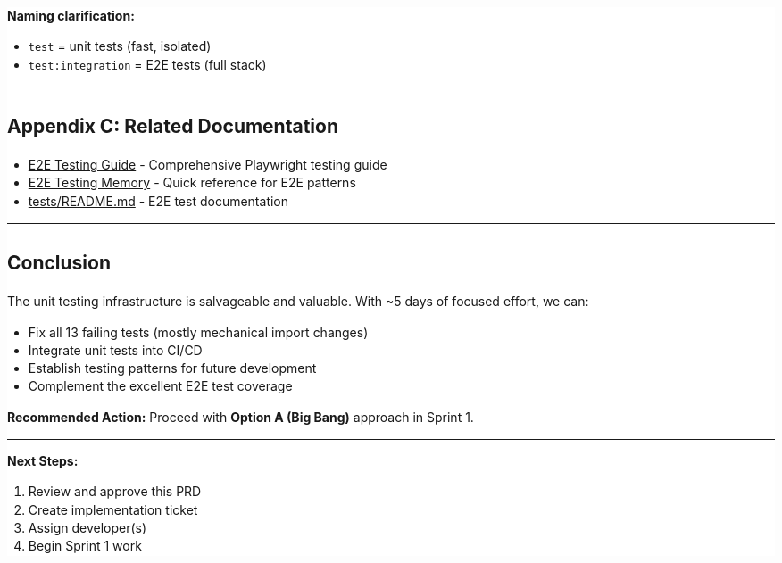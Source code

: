 **Naming clarification:**

- `test` = unit tests (fast, isolated)
- `test:integration` = E2E tests (full stack)

---

## Appendix C: Related Documentation

- [E2E Testing Guide](./TESTING_GUIDE.md) - Comprehensive Playwright testing guide
- [E2E Testing Memory](./E2E_TESTING_MEMORY.md) - Quick reference for E2E patterns
- [tests/README.md](../tests/README.md) - E2E test documentation

---

## Conclusion

The unit testing infrastructure is salvageable and valuable. With ~5 days of focused effort, we can:

- Fix all 13 failing tests (mostly mechanical import changes)
- Integrate unit tests into CI/CD
- Establish testing patterns for future development
- Complement the excellent E2E test coverage

**Recommended Action:** Proceed with **Option A (Big Bang)** approach in Sprint 1.

---

**Next Steps:**

1. Review and approve this PRD
2. Create implementation ticket
3. Assign developer(s)
4. Begin Sprint 1 work
